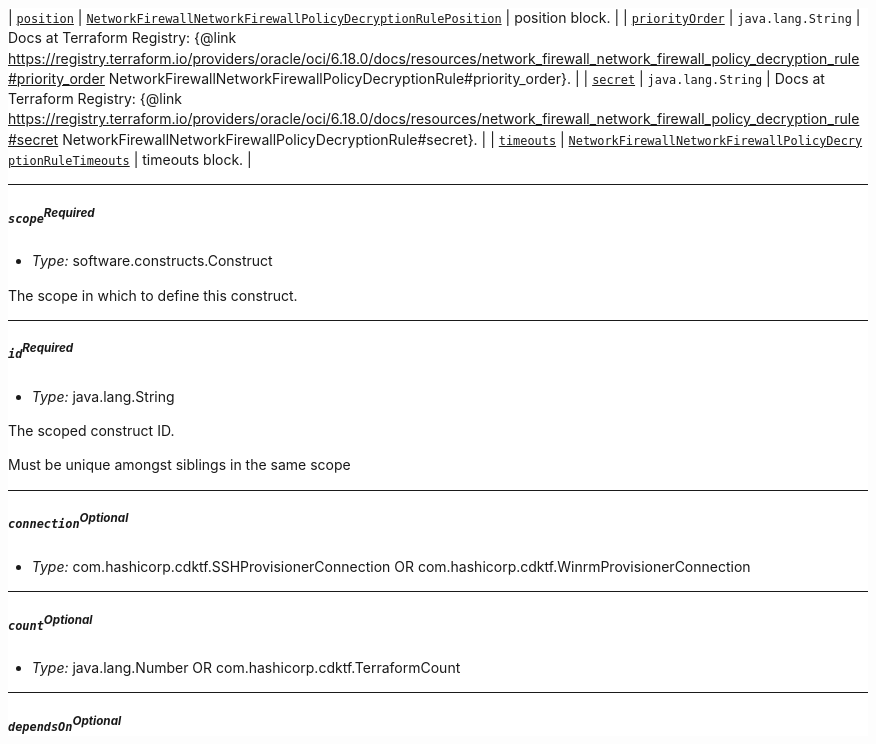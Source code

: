 | <code><a href="#rhizo-co-terraform-provider-oci.networkFirewallNetworkFirewallPolicyDecryptionRule.NetworkFirewallNetworkFirewallPolicyDecryptionRule.Initializer.parameter.position">position</a></code> | <code><a href="#rhizo-co-terraform-provider-oci.networkFirewallNetworkFirewallPolicyDecryptionRule.NetworkFirewallNetworkFirewallPolicyDecryptionRulePosition">NetworkFirewallNetworkFirewallPolicyDecryptionRulePosition</a></code> | position block. |
| <code><a href="#rhizo-co-terraform-provider-oci.networkFirewallNetworkFirewallPolicyDecryptionRule.NetworkFirewallNetworkFirewallPolicyDecryptionRule.Initializer.parameter.priorityOrder">priorityOrder</a></code> | <code>java.lang.String</code> | Docs at Terraform Registry: {@link https://registry.terraform.io/providers/oracle/oci/6.18.0/docs/resources/network_firewall_network_firewall_policy_decryption_rule#priority_order NetworkFirewallNetworkFirewallPolicyDecryptionRule#priority_order}. |
| <code><a href="#rhizo-co-terraform-provider-oci.networkFirewallNetworkFirewallPolicyDecryptionRule.NetworkFirewallNetworkFirewallPolicyDecryptionRule.Initializer.parameter.secret">secret</a></code> | <code>java.lang.String</code> | Docs at Terraform Registry: {@link https://registry.terraform.io/providers/oracle/oci/6.18.0/docs/resources/network_firewall_network_firewall_policy_decryption_rule#secret NetworkFirewallNetworkFirewallPolicyDecryptionRule#secret}. |
| <code><a href="#rhizo-co-terraform-provider-oci.networkFirewallNetworkFirewallPolicyDecryptionRule.NetworkFirewallNetworkFirewallPolicyDecryptionRule.Initializer.parameter.timeouts">timeouts</a></code> | <code><a href="#rhizo-co-terraform-provider-oci.networkFirewallNetworkFirewallPolicyDecryptionRule.NetworkFirewallNetworkFirewallPolicyDecryptionRuleTimeouts">NetworkFirewallNetworkFirewallPolicyDecryptionRuleTimeouts</a></code> | timeouts block. |

---

##### `scope`<sup>Required</sup> <a name="scope" id="rhizo-co-terraform-provider-oci.networkFirewallNetworkFirewallPolicyDecryptionRule.NetworkFirewallNetworkFirewallPolicyDecryptionRule.Initializer.parameter.scope"></a>

- *Type:* software.constructs.Construct

The scope in which to define this construct.

---

##### `id`<sup>Required</sup> <a name="id" id="rhizo-co-terraform-provider-oci.networkFirewallNetworkFirewallPolicyDecryptionRule.NetworkFirewallNetworkFirewallPolicyDecryptionRule.Initializer.parameter.id"></a>

- *Type:* java.lang.String

The scoped construct ID.

Must be unique amongst siblings in the same scope

---

##### `connection`<sup>Optional</sup> <a name="connection" id="rhizo-co-terraform-provider-oci.networkFirewallNetworkFirewallPolicyDecryptionRule.NetworkFirewallNetworkFirewallPolicyDecryptionRule.Initializer.parameter.connection"></a>

- *Type:* com.hashicorp.cdktf.SSHProvisionerConnection OR com.hashicorp.cdktf.WinrmProvisionerConnection

---

##### `count`<sup>Optional</sup> <a name="count" id="rhizo-co-terraform-provider-oci.networkFirewallNetworkFirewallPolicyDecryptionRule.NetworkFirewallNetworkFirewallPolicyDecryptionRule.Initializer.parameter.count"></a>

- *Type:* java.lang.Number OR com.hashicorp.cdktf.TerraformCount

---

##### `dependsOn`<sup>Optional</sup> <a name="dependsOn" id="rhizo-co-terraform-provider-oci.networkFirewallNetworkFirewallPolicyDecryptionRule.NetworkFirewallNetworkFirewallPolicyDecryptionRule.Initializer.parameter.dependsOn"></a>
